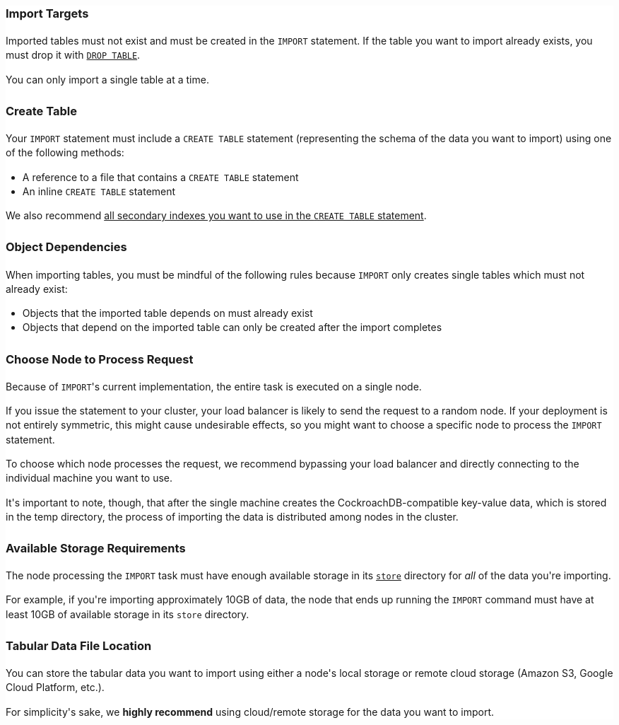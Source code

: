 ### Import Targets

Imported tables must not exist and must be created in the `IMPORT` statement. If the table you want to import already exists, you must drop it with [`DROP TABLE`](drop-table.html).

You can only import a single table at a time.

### Create Table

Your `IMPORT` statement must include a `CREATE TABLE` statement (representing the schema of the data you want to import) using one of the following methods:

- A reference to a file that contains a `CREATE TABLE` statement
- An inline `CREATE TABLE` statement

We also recommend [all secondary indexes you want to use in the `CREATE TABLE` statement](create-table.html#create-a-table-with-secondary-indexes).

### Object Dependencies

When importing tables, you must be mindful of the following rules because `IMPORT` only creates single tables which must not already exist:

- Objects that the imported table depends on must already exist
- Objects that depend on the imported table can only be created after the import completes

### Choose Node to Process Request

Because of `IMPORT`'s current implementation, the entire task is executed on a single node.

If you issue the statement to your cluster, your load balancer is likely to send the request to a random node. If your deployment is not entirely symmetric, this might cause undesirable effects, so you might want to choose a specific node to process the `IMPORT` statement.

To choose which node processes the request, we recommend bypassing your load balancer and directly connecting to the individual machine you want to use. 

It's important to note, though, that after the single machine creates the CockroachDB-compatible key-value data, which is stored in the temp directory, the process of importing the data is distributed among nodes in the cluster.

### Available Storage Requirements

The node processing the `IMPORT` task must have enough available storage in its [`store`](start-a-node.html#store) directory for *all* of the data you're importing.

For example, if you're importing approximately 10GB of data, the node that ends up running the `IMPORT` command must have at least 10GB of available storage in its `store` directory.

### Tabular Data File Location

You can store the tabular data you want to import using either a node's local storage or remote cloud storage (Amazon S3, Google Cloud Platform, etc.).

For simplicity's sake, we **highly recommend** using cloud/remote storage for the data you want to import.
